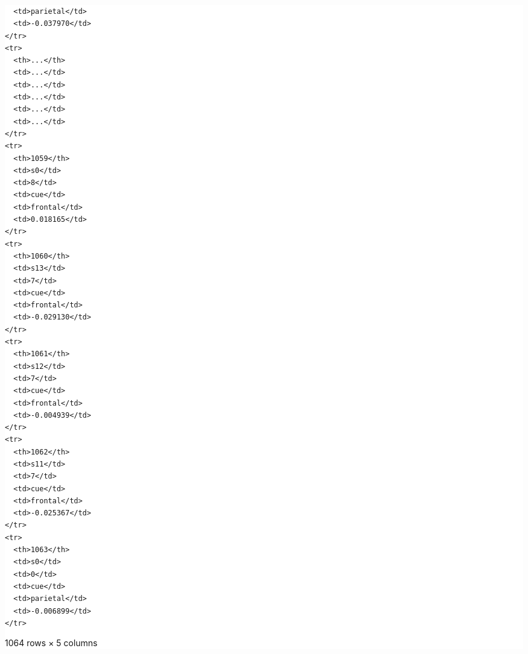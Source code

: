       <td>parietal</td>
      <td>-0.037970</td>
    </tr>
    <tr>
      <th>...</th>
      <td>...</td>
      <td>...</td>
      <td>...</td>
      <td>...</td>
      <td>...</td>
    </tr>
    <tr>
      <th>1059</th>
      <td>s0</td>
      <td>8</td>
      <td>cue</td>
      <td>frontal</td>
      <td>0.018165</td>
    </tr>
    <tr>
      <th>1060</th>
      <td>s13</td>
      <td>7</td>
      <td>cue</td>
      <td>frontal</td>
      <td>-0.029130</td>
    </tr>
    <tr>
      <th>1061</th>
      <td>s12</td>
      <td>7</td>
      <td>cue</td>
      <td>frontal</td>
      <td>-0.004939</td>
    </tr>
    <tr>
      <th>1062</th>
      <td>s11</td>
      <td>7</td>
      <td>cue</td>
      <td>frontal</td>
      <td>-0.025367</td>
    </tr>
    <tr>
      <th>1063</th>
      <td>s0</td>
      <td>0</td>
      <td>cue</td>
      <td>parietal</td>
      <td>-0.006899</td>
    </tr>
  </tbody>
</table>
<p>1064 rows × 5 columns</p>
</div>
